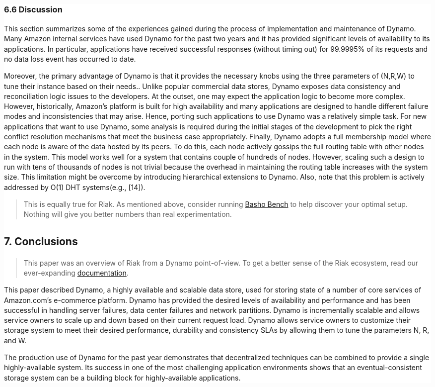 ### 6.6 Discussion

This section summarizes some of the experiences gained during the process of implementation and 
maintenance of Dynamo. Many Amazon internal services have used Dynamo for the past two years and 
it has provided significant levels of availability to its applications. In particular, applications 
have received successful responses (without timing out) for 99.9995% of its requests and no data loss 
event has occurred to date.

Moreover, the primary advantage of Dynamo is that it provides the necessary knobs using the three 
parameters of (N,R,W) to tune their instance based on their needs.. Unlike popular commercial data 
stores, Dynamo exposes data consistency and reconciliation logic issues to the developers. At the 
outset, one may expect the application logic to become more complex. However, historically, Amazon’s 
platform is built for high availability and many applications are designed to handle different failure 
modes and inconsistencies that may arise. Hence, porting such applications to use Dynamo was a 
relatively simple task. For new applications that want to use Dynamo, some analysis is required 
during the initial stages of the development to pick the right conflict resolution mechanisms that 
meet the business case appropriately. Finally, Dynamo adopts a full membership model where each node 
is aware of the data hosted by its peers. To do this, each node actively gossips the full routing table
with other nodes in the system. This model works well for a system that contains couple of hundreds of 
nodes. However, scaling such a design to run with tens of thousands of nodes is not trivial because the 
overhead in maintaining the routing table increases with the system size. This limitation might be 
overcome by introducing hierarchical extensions to Dynamo. Also, note that this problem is actively 
addressed by O(1) DHT systems(e.g., [14]).

>This is equally true for Riak. As mentioned above, consider running [Basho Bench](/riak/kv/2.1.4/using/performance/benchmarking/) to help discover your optimal setup. Nothing will give you better numbers than real experimentation.

## 7. Conclusions

>This paper was an overview of Riak from a Dynamo point-of-view. To get a better sense of the Riak ecosystem, read our ever-expanding [documentation](http://docs.basho.com).

This paper described Dynamo, a highly available and scalable data store, used for storing state 
of a number of core services of Amazon.com’s e-commerce platform. Dynamo has provided the desired 
levels of availability and performance and has been successful in handling server failures, data 
center failures and network partitions. Dynamo is incrementally scalable and allows service owners 
to scale up and down based on their current request load. Dynamo allows service owners to customize 
their storage system to meet their desired performance, durability and consistency SLAs by allowing 
them to tune the parameters N, R, and W.

The production use of Dynamo for the past year demonstrates that decentralized techniques can be combined 
to provide a single highly-available system. Its success in one of the most challenging application 
environments shows that an eventual-consistent storage system can be a building block for highly-available 
applications.
